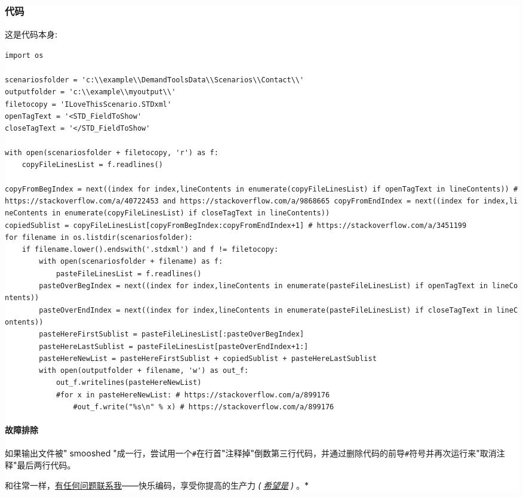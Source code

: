 ### [](#code)代码

这是代码本身:

```
import os

scenariosfolder = 'c:\\example\\DemandToolsData\\Scenarios\\Contact\\'
outputfolder = 'c:\\example\\myoutput\\'
filetocopy = 'ILoveThisScenario.STDxml'
openTagText = '<STD_FieldToShow'
closeTagText = '</STD_FieldToShow'

with open(scenariosfolder + filetocopy, 'r') as f:
    copyFileLinesList = f.readlines()

copyFromBegIndex = next((index for index,lineContents in enumerate(copyFileLinesList) if openTagText in lineContents)) # https://stackoverflow.com/a/40722453 and https://stackoverflow.com/a/9868665 copyFromEndIndex = next((index for index,lineContents in enumerate(copyFileLinesList) if closeTagText in lineContents))
copiedSublist = copyFileLinesList[copyFromBegIndex:copyFromEndIndex+1] # https://stackoverflow.com/a/3451199 
for filename in os.listdir(scenariosfolder):
    if filename.lower().endswith('.stdxml') and f != filetocopy:
        with open(scenariosfolder + filename) as f:
            pasteFileLinesList = f.readlines()
        pasteOverBegIndex = next((index for index,lineContents in enumerate(pasteFileLinesList) if openTagText in lineContents))
        pasteOverEndIndex = next((index for index,lineContents in enumerate(pasteFileLinesList) if closeTagText in lineContents))
        pasteHereFirstSublist = pasteFileLinesList[:pasteOverBegIndex]
        pasteHereLastSublist = pasteFileLinesList[pasteOverEndIndex+1:]
        pasteHereNewList = pasteHereFirstSublist + copiedSublist + pasteHereLastSublist
        with open(outputfolder + filename, 'w') as out_f:
            out_f.writelines(pasteHereNewList)
            #for x in pasteHereNewList: # https://stackoverflow.com/a/899176
                #out_f.write("%s\n" % x) # https://stackoverflow.com/a/899176 
```

#### [](#troubleshooting)故障排除

如果输出文件被" smooshed "成一行，尝试用一个`#`在行首"注释掉"倒数第三行代码，并通过删除代码的前导`#`符号并再次运行来"取消注释"最后两行代码。

和往常一样，[有任何问题联系我](https://www.twitter.com/KatieKodes)——快乐编码，享受你提高的生产力 *( [希望是](https://xkcd.com/1319/) )* 。*